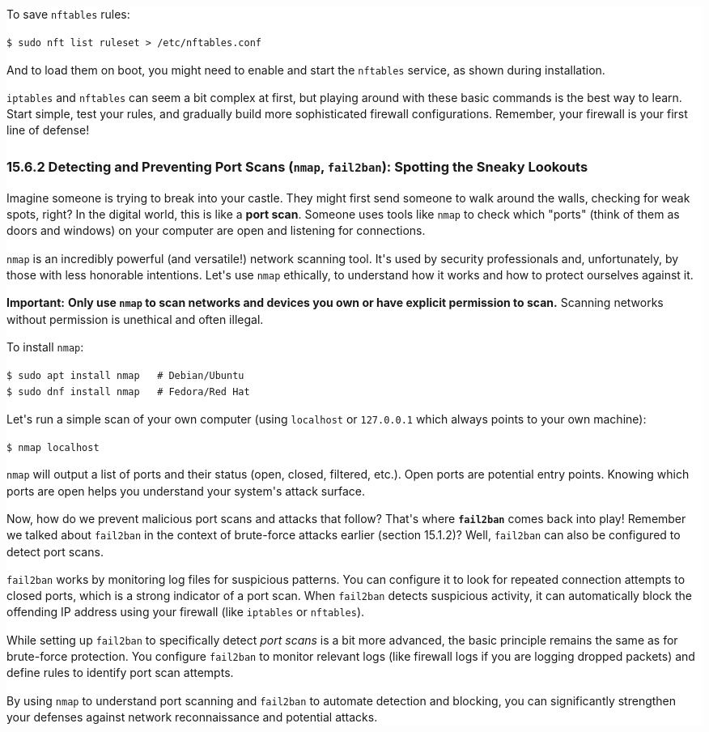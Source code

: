 To save `nftables` rules:

    $ sudo nft list ruleset > /etc/nftables.conf
    

And to load them on boot, you might need to enable and start the `nftables` service, as shown during installation.

`iptables` and `nftables` can seem a bit complex at first, but playing around with these basic commands is the best way to learn. Start simple, test your rules, and gradually build more sophisticated firewall configurations. Remember, your firewall is your first line of defense!

### 15.6.2 Detecting and Preventing Port Scans (`nmap`, `fail2ban`): Spotting the Sneaky Lookouts

Imagine someone is trying to break into your castle. They might first send someone to walk around the walls, checking for weak spots, right? In the digital world, this is like a **port scan**. Someone uses tools like `nmap` to check which "ports" (think of them as doors and windows) on your computer are open and listening for connections.

`nmap` is an incredibly powerful (and versatile!) network scanning tool. It's used by security professionals and, unfortunately, by those with less honorable intentions. Let's use `nmap` ethically, to understand how it works and how to protect ourselves against it.

**Important:** **Only use `nmap` to scan networks and devices you own or have explicit permission to scan.** Scanning networks without permission is unethical and often illegal.

To install `nmap`:

    $ sudo apt install nmap   # Debian/Ubuntu
    $ sudo dnf install nmap   # Fedora/Red Hat
    

Let's run a simple scan of your own computer (using `localhost` or `127.0.0.1` which always points to your own machine):

    $ nmap localhost
    

`nmap` will output a list of ports and their status (open, closed, filtered, etc.). Open ports are potential entry points. Knowing which ports are open helps you understand your system's attack surface.

Now, how do we prevent malicious port scans and attacks that follow? That's where **`fail2ban`** comes back into play! Remember we talked about `fail2ban` in the context of brute-force attacks earlier (section 15.1.2)? Well, `fail2ban` can also be configured to detect port scans.

`fail2ban` works by monitoring log files for suspicious patterns. You can configure it to look for repeated connection attempts to closed ports, which is a strong indicator of a port scan. When `fail2ban` detects suspicious activity, it can automatically block the offending IP address using your firewall (like `iptables` or `nftables`).

While setting up `fail2ban` to specifically detect _port scans_ is a bit more advanced, the basic principle remains the same as for brute-force protection. You configure `fail2ban` to monitor relevant logs (like firewall logs if you are logging dropped packets) and define rules to identify port scan attempts.

By using `nmap` to understand port scanning and `fail2ban` to automate detection and blocking, you can significantly strengthen your defenses against network reconnaissance and potential attacks.
